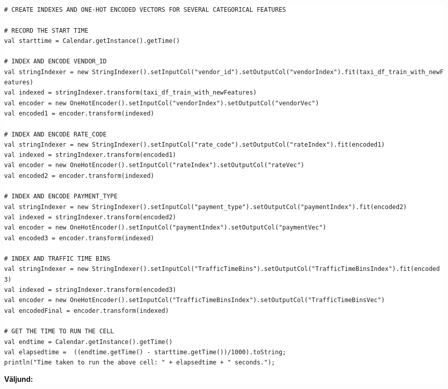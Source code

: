 
    # CREATE INDEXES AND ONE-HOT ENCODED VECTORS FOR SEVERAL CATEGORICAL FEATURES

    # RECORD THE START TIME
    val starttime = Calendar.getInstance().getTime()

    # INDEX AND ENCODE VENDOR_ID
    val stringIndexer = new StringIndexer().setInputCol("vendor_id").setOutputCol("vendorIndex").fit(taxi_df_train_with_newFeatures)
    val indexed = stringIndexer.transform(taxi_df_train_with_newFeatures)
    val encoder = new OneHotEncoder().setInputCol("vendorIndex").setOutputCol("vendorVec")
    val encoded1 = encoder.transform(indexed)

    # INDEX AND ENCODE RATE_CODE
    val stringIndexer = new StringIndexer().setInputCol("rate_code").setOutputCol("rateIndex").fit(encoded1)
    val indexed = stringIndexer.transform(encoded1)
    val encoder = new OneHotEncoder().setInputCol("rateIndex").setOutputCol("rateVec")
    val encoded2 = encoder.transform(indexed)

    # INDEX AND ENCODE PAYMENT_TYPE
    val stringIndexer = new StringIndexer().setInputCol("payment_type").setOutputCol("paymentIndex").fit(encoded2)
    val indexed = stringIndexer.transform(encoded2)
    val encoder = new OneHotEncoder().setInputCol("paymentIndex").setOutputCol("paymentVec")
    val encoded3 = encoder.transform(indexed)

    # INDEX AND TRAFFIC TIME BINS
    val stringIndexer = new StringIndexer().setInputCol("TrafficTimeBins").setOutputCol("TrafficTimeBinsIndex").fit(encoded3)
    val indexed = stringIndexer.transform(encoded3)
    val encoder = new OneHotEncoder().setInputCol("TrafficTimeBinsIndex").setOutputCol("TrafficTimeBinsVec")
    val encodedFinal = encoder.transform(indexed)

    # GET THE TIME TO RUN THE CELL
    val endtime = Calendar.getInstance().getTime()
    val elapsedtime =  ((endtime.getTime() - starttime.getTime())/1000).toString;
    println("Time taken to run the above cell: " + elapsedtime + " seconds.");


**Väljund:**
